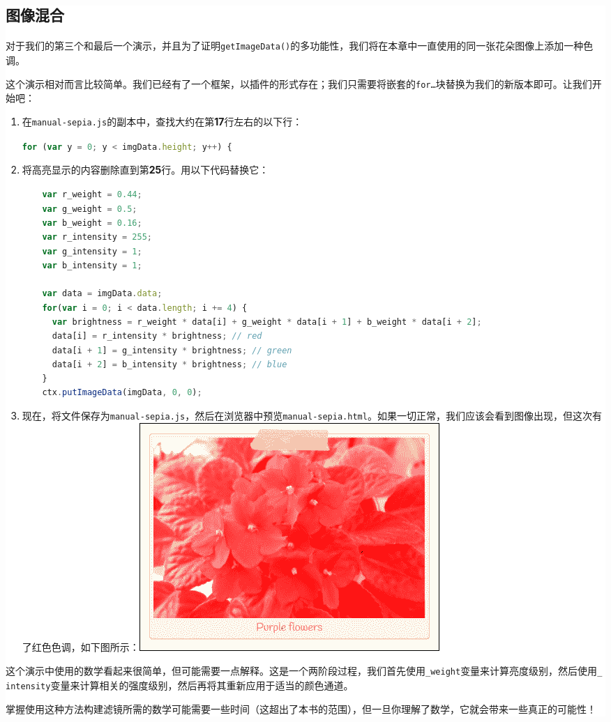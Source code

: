 ## 图像混合

对于我们的第三个和最后一个演示，并且为了证明`getImageData()`的多功能性，我们将在本章中一直使用的同一张花朵图像上添加一种色调。

这个演示相对而言比较简单。我们已经有了一个框架，以插件的形式存在；我们只需要将嵌套的`for…`块替换为我们的新版本即可。让我们开始吧：

1.  在`manual-sepia.js`的副本中，查找大约在第**17**行左右的以下行：

    ```js
    for (var y = 0; y < imgData.height; y++) {
    ```

1.  将高亮显示的内容删除直到第**25**行。用以下代码替换它：

    ```js
        var r_weight = 0.44;
        var g_weight = 0.5;
        var b_weight = 0.16;
        var r_intensity = 255;
        var g_intensity = 1;
        var b_intensity = 1;

        var data = imgData.data;
        for(var i = 0; i < data.length; i += 4) {
          var brightness = r_weight * data[i] + g_weight * data[i + 1] + b_weight * data[i + 2];
          data[i] = r_intensity * brightness; // red
          data[i + 1] = g_intensity * brightness; // green
          data[i + 2] = b_intensity * brightness; // blue
        }
        ctx.putImageData(imgData, 0, 0);
    ```

1.  现在，将文件保存为`manual-sepia.js`，然后在浏览器中预览`manual-sepia.html`。如果一切正常，我们应该会看到图像出现，但这次有了红色色调，如下图所示：![图像混合](img/image00439.jpeg)

这个演示中使用的数学看起来很简单，但可能需要一点解释。这是一个两阶段过程，我们首先使用`_weight`变量来计算亮度级别，然后使用`_intensity`变量来计算相关的强度级别，然后再将其重新应用于适当的颜色通道。

掌握使用这种方法构建滤镜所需的数学可能需要一些时间（这超出了本书的范围），但一旦你理解了数学，它就会带来一些真正的可能性！
